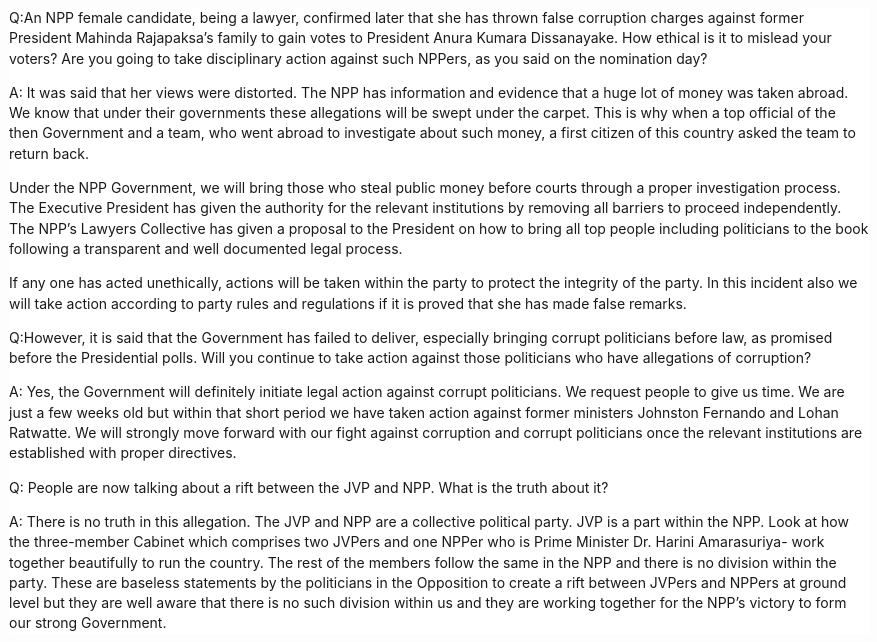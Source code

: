 Q:An NPP female candidate, being a lawyer, confirmed later that she has thrown false corruption charges against former President Mahinda Rajapaksa’s family to gain votes to President Anura Kumara Dissanayake. How ethical is it to mislead your voters? Are you going to take disciplinary action against such NPPers, as you said on the nomination day?

A: It was said that her views were distorted. The NPP has information and evidence that a huge lot of money was taken abroad. We know that under their governments these allegations will be swept under the carpet. This is why when a top official of the then Government and a team, who went abroad to investigate about such money, a first citizen of this country asked the team to return back.

Under the NPP Government, we will bring those who steal public money before courts through a proper investigation process. The Executive President has given the authority for the relevant institutions by removing all barriers to proceed independently. The NPP’s Lawyers Collective has given a proposal to the President on how to bring all top people including politicians to the book following a transparent and well documented legal process.

If any one has acted unethically, actions will be taken within the party to protect the integrity of the party. In this incident also we will take action according to party rules and regulations if it is proved that she has made false remarks.

Q:However, it is said that the Government has failed to deliver, especially bringing corrupt politicians before law, as promised before the Presidential polls. Will you continue to take action against those politicians who have allegations of corruption?

A: Yes, the Government will definitely initiate legal action against corrupt politicians. We request people to give us time. We are just a few weeks old but within that short period we have taken action against former ministers Johnston Fernando and Lohan Ratwatte. We will strongly move forward with our fight against corruption and corrupt politicians once the relevant institutions are established with proper directives.

Q: People are now talking about a rift between the JVP and NPP. What is the truth about it?

A: There is no truth in this allegation. The JVP and NPP are a collective political party. JVP is a part within the NPP. Look at how the three-member Cabinet which comprises two JVPers and one NPPer who is Prime Minister Dr. Harini Amarasuriya- work together beautifully to run the country. The rest of the members follow the same in the NPP and there is no division within the party. These are baseless statements by the politicians in the Opposition to create a rift between JVPers and NPPers at ground level but they are well aware that there is no such division within us and they are working together for the NPP’s victory to form our strong Government.

